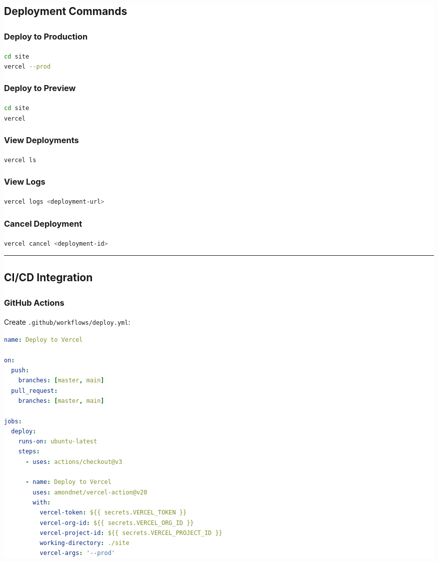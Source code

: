 
## Deployment Commands

### Deploy to Production
```bash
cd site
vercel --prod
```

### Deploy to Preview
```bash
cd site
vercel
```

### View Deployments
```bash
vercel ls
```

### View Logs
```bash
vercel logs <deployment-url>
```

### Cancel Deployment
```bash
vercel cancel <deployment-id>
```

---

## CI/CD Integration

### GitHub Actions

Create `.github/workflows/deploy.yml`:

```yaml
name: Deploy to Vercel

on:
  push:
    branches: [master, main]
  pull_request:
    branches: [master, main]

jobs:
  deploy:
    runs-on: ubuntu-latest
    steps:
      - uses: actions/checkout@v3

      - name: Deploy to Vercel
        uses: amondnet/vercel-action@v20
        with:
          vercel-token: ${{ secrets.VERCEL_TOKEN }}
          vercel-org-id: ${{ secrets.VERCEL_ORG_ID }}
          vercel-project-id: ${{ secrets.VERCEL_PROJECT_ID }}
          working-directory: ./site
          vercel-args: '--prod'
```
